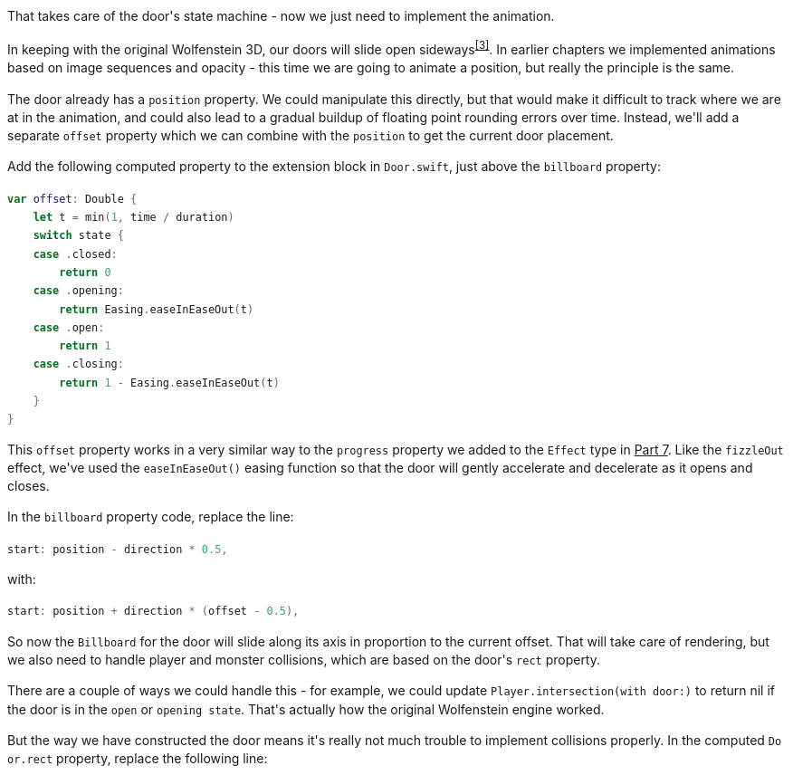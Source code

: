 That takes care of the door's state machine - now we just need to implement the animation.

In keeping with the original Wolfenstein 3D, our doors will slide open sideways<sup><a id="reference3"></a>[[3]](#footnote3)</sup>. In earlier chapters we implemented animations based on image sequences and opacity - this time we are going to animate a position, but really the principle is the same.

The door already has a `position` property. We could manipulate this directly, but that would make it difficult to track where we are at in the animation, and could also lead to a gradual buildup of floating point rounding errors over time. Instead, we'll add a separate `offset` property which we can combine with the `position` to get the current door placement. 

Add the following computed property to the extension block in `Door.swift`, just above the `billboard` property:

```swift
var offset: Double {
    let t = min(1, time / duration)
    switch state {
    case .closed:
        return 0
    case .opening:
        return Easing.easeInEaseOut(t)
    case .open:
        return 1
    case .closing:
        return 1 - Easing.easeInEaseOut(t)
    }
}
```

This `offset` property works in a very similar way to the `progress` property we added to the `Effect` type in [Part 7](Part7.md). Like the `fizzleOut` effect, we've used the `easeInEaseOut()` easing function so that the door will gently accelerate and decelerate as it opens and closes.

In the `billboard` property code, replace the line:

```swift
start: position - direction * 0.5,
```

with:

```swift
start: position + direction * (offset - 0.5),
```

So now the `Billboard` for the door will slide along its axis in proportion to the current offset. That will take care of rendering, but we also need to handle player and monster collisions, which are based on the door's `rect` property.

There are a couple of ways we could handle this - for example, we could update `Player.intersection(with door:)` to return nil if the door is in the `open` or `opening state`. That's actually how the original Wolfenstein engine worked. 

But the way we have constructed the door means it's really not much trouble to implement collisions properly. In the computed `Door.rect` property, replace the following line:
